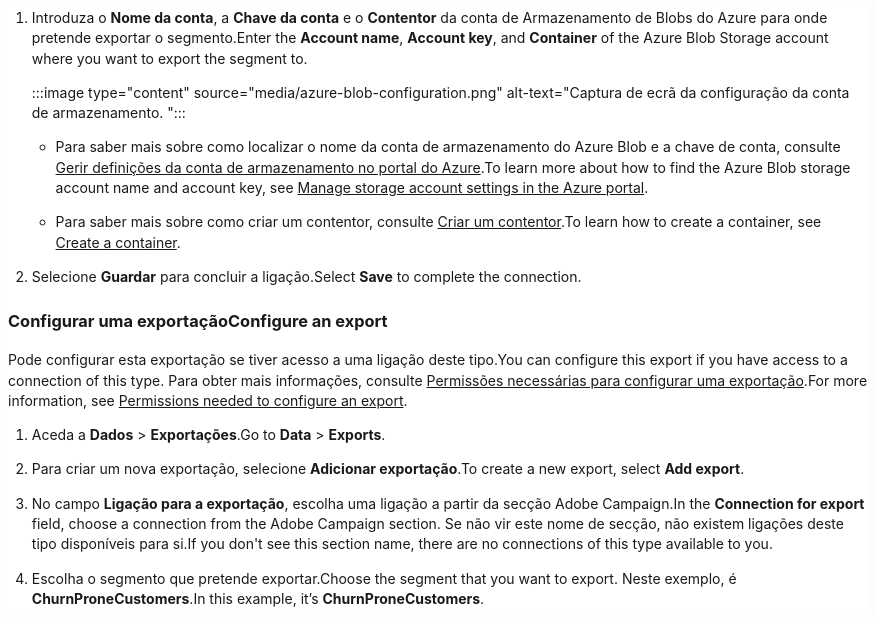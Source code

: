 1. <span data-ttu-id="8f09d-137">Introduza o **Nome da conta**, a **Chave da conta** e o **Contentor** da conta de Armazenamento de Blobs do Azure para onde pretende exportar o segmento.</span><span class="sxs-lookup"><span data-stu-id="8f09d-137">Enter the **Account name**, **Account key**, and **Container** of the Azure Blob Storage account where you want to export the segment to.</span></span>  
      
   :::image type="content" source="media/azure-blob-configuration.png" alt-text="Captura de ecrã da configuração da conta de armazenamento. "::: 

   - <span data-ttu-id="8f09d-139">Para saber mais sobre como localizar o nome da conta de armazenamento do Azure Blob e a chave de conta, consulte [Gerir definições da conta de armazenamento no portal do Azure](/azure/storage/common/storage-account-manage).</span><span class="sxs-lookup"><span data-stu-id="8f09d-139">To learn more about how to find the Azure Blob storage account name and account key, see [Manage storage account settings in the Azure portal](/azure/storage/common/storage-account-manage).</span></span>

   - <span data-ttu-id="8f09d-140">Para saber mais sobre como criar um contentor, consulte [Criar um contentor](/azure/storage/blobs/storage-quickstart-blobs-portal#create-a-container).</span><span class="sxs-lookup"><span data-stu-id="8f09d-140">To learn how to create a container, see [Create a container](/azure/storage/blobs/storage-quickstart-blobs-portal#create-a-container).</span></span>

1. <span data-ttu-id="8f09d-141">Selecione **Guardar** para concluir a ligação.</span><span class="sxs-lookup"><span data-stu-id="8f09d-141">Select **Save** to complete the connection.</span></span>

### <a name="configure-an-export"></a><span data-ttu-id="8f09d-142">Configurar uma exportação</span><span class="sxs-lookup"><span data-stu-id="8f09d-142">Configure an export</span></span>

<span data-ttu-id="8f09d-143">Pode configurar esta exportação se tiver acesso a uma ligação deste tipo.</span><span class="sxs-lookup"><span data-stu-id="8f09d-143">You can configure this export if you have access to a connection of this type.</span></span> <span data-ttu-id="8f09d-144">Para obter mais informações, consulte [Permissões necessárias para configurar uma exportação](export-destinations.md#set-up-a-new-export).</span><span class="sxs-lookup"><span data-stu-id="8f09d-144">For more information, see [Permissions needed to configure an export](export-destinations.md#set-up-a-new-export).</span></span>

1. <span data-ttu-id="8f09d-145">Aceda a **Dados** > **Exportações**.</span><span class="sxs-lookup"><span data-stu-id="8f09d-145">Go to **Data** > **Exports**.</span></span>

1. <span data-ttu-id="8f09d-146">Para criar um nova exportação, selecione **Adicionar exportação**.</span><span class="sxs-lookup"><span data-stu-id="8f09d-146">To create a new export, select **Add export**.</span></span>

1. <span data-ttu-id="8f09d-147">No campo **Ligação para a exportação**, escolha uma ligação a partir da secção Adobe Campaign.</span><span class="sxs-lookup"><span data-stu-id="8f09d-147">In the **Connection for export** field, choose a connection from the Adobe Campaign section.</span></span> <span data-ttu-id="8f09d-148">Se não vir este nome de secção, não existem ligações deste tipo disponíveis para si.</span><span class="sxs-lookup"><span data-stu-id="8f09d-148">If you don't see this section name, there are no connections of this type available to you.</span></span>

1. <span data-ttu-id="8f09d-149">Escolha o segmento que pretende exportar.</span><span class="sxs-lookup"><span data-stu-id="8f09d-149">Choose the segment that you want to export.</span></span> <span data-ttu-id="8f09d-150">Neste exemplo, é **ChurnProneCustomers**.</span><span class="sxs-lookup"><span data-stu-id="8f09d-150">In this example, it’s **ChurnProneCustomers**.</span></span>
